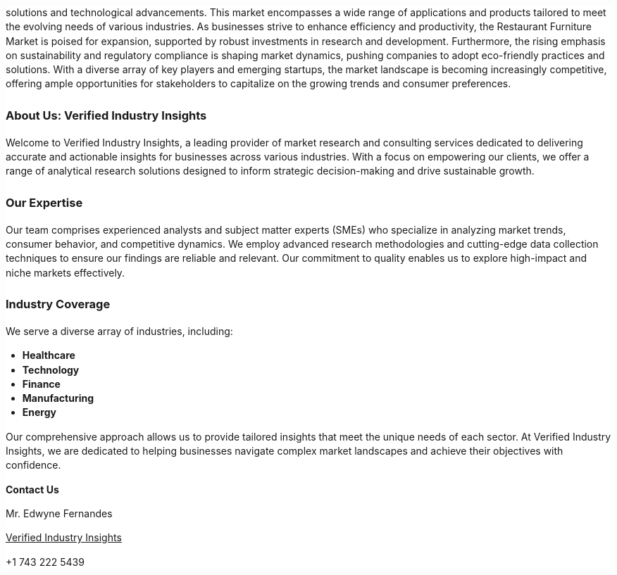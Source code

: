solutions and technological advancements. This market encompasses a wide range of applications and products tailored to meet the evolving needs of various industries. As businesses strive to enhance efficiency and productivity, the Restaurant Furniture Market is poised for expansion, supported by robust investments in research and development. Furthermore, the rising emphasis on sustainability and regulatory compliance is shaping market dynamics, pushing companies to adopt eco-friendly practices and solutions. With a diverse array of key players and emerging startups, the market landscape is becoming increasingly competitive, offering ample opportunities for stakeholders to capitalize on the growing trends and consumer preferences.</p><h3>About Us: Verified Industry Insights</h3><p>Welcome to Verified Industry Insights, a leading provider of market research and consulting services dedicated to delivering accurate and actionable insights for businesses across various industries. With a focus on empowering our clients, we offer a range of analytical research solutions designed to inform strategic decision-making and drive sustainable growth.</p><h3>Our Expertise</h3><p>Our team comprises experienced analysts and subject matter experts (SMEs) who specialize in analyzing market trends, consumer behavior, and competitive dynamics. We employ advanced research methodologies and cutting-edge data collection techniques to ensure our findings are reliable and relevant. Our commitment to quality enables us to explore high-impact and niche markets effectively.</p><h3>Industry Coverage</h3><p>We serve a diverse array of industries, including:</p><ul><li><strong>Healthcare</strong></li><li><strong>Technology</strong></li><li><strong>Finance</strong></li><li><strong>Manufacturing</strong></li><li><strong>Energy</strong></li></ul><p>Our comprehensive approach allows us to provide tailored insights that meet the unique needs of each sector. At Verified Industry Insights, we are dedicated to helping businesses navigate complex market landscapes and achieve their objectives with confidence.</p><p><strong>Contact Us</strong></p><p>Mr. Edwyne Fernandes</p><p><a href="https://www.verifiedindustryinsights.com/">Verified Industry Insights</a></p><p>+1 743 222 5439</p>
